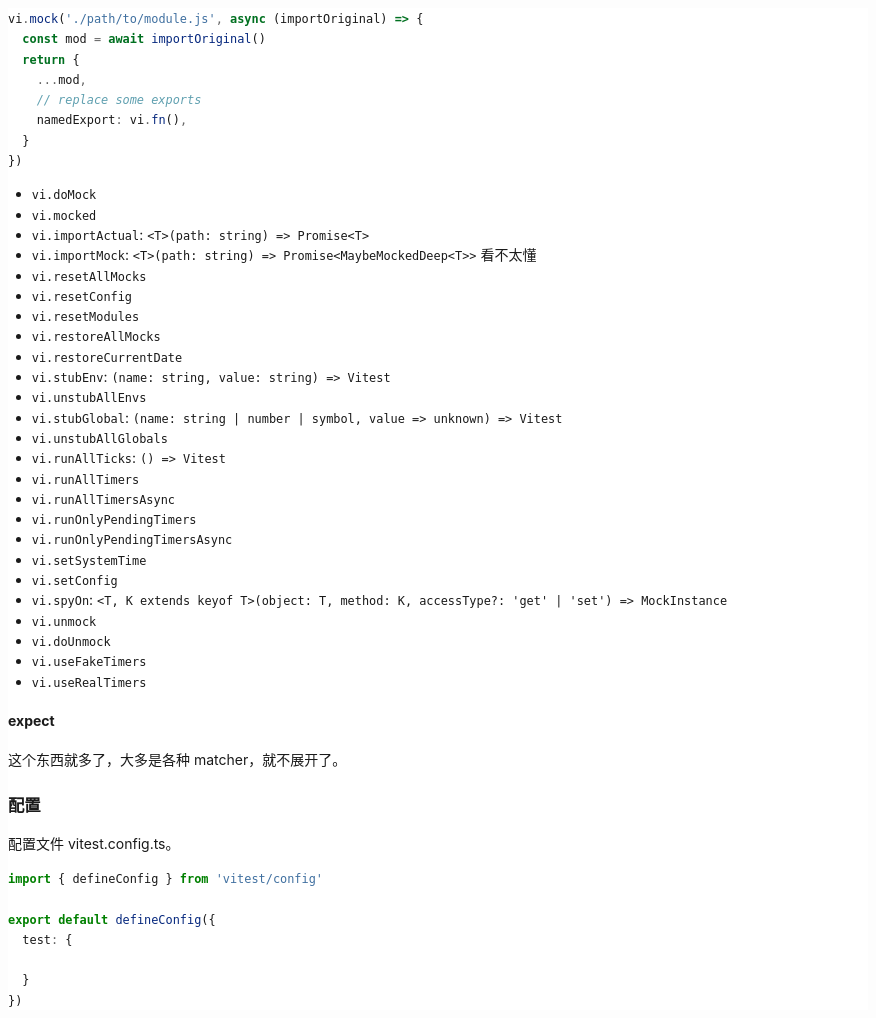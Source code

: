 ```ts
vi.mock('./path/to/module.js', async (importOriginal) => {
  const mod = await importOriginal()
  return {
    ...mod,
    // replace some exports
    namedExport: vi.fn(),
  }
})
```    

- `vi.doMock`
- `vi.mocked`
- `vi.importActual`: `<T>(path: string) => Promise<T>`
- `vi.importMock`: `<T>(path: string) => Promise<MaybeMockedDeep<T>>` 看不太懂
- `vi.resetAllMocks`
- `vi.resetConfig`
- `vi.resetModules`
- `vi.restoreAllMocks`
- `vi.restoreCurrentDate`
- `vi.stubEnv`: `(name: string, value: string) => Vitest`
- `vi.unstubAllEnvs`
- `vi.stubGlobal`: `(name: string | number | symbol, value => unknown) => Vitest`
- `vi.unstubAllGlobals`
- `vi.runAllTicks`: `() => Vitest`
- `vi.runAllTimers`
- `vi.runAllTimersAsync`
- `vi.runOnlyPendingTimers`
- `vi.runOnlyPendingTimersAsync`
- `vi.setSystemTime`
- `vi.setConfig`
- `vi.spyOn`: `<T, K extends keyof T>(object: T, method: K, accessType?: 'get' | 'set') => MockInstance`
- `vi.unmock`
- `vi.doUnmock`
- `vi.useFakeTimers`
- `vi.useRealTimers`    

#### expect

这个东西就多了，大多是各种 matcher，就不展开了。    


### 配置

配置文件 vitest.config.ts。     

```ts
import { defineConfig } from 'vitest/config'

export default defineConfig({
  test: {

  }
})
```     
